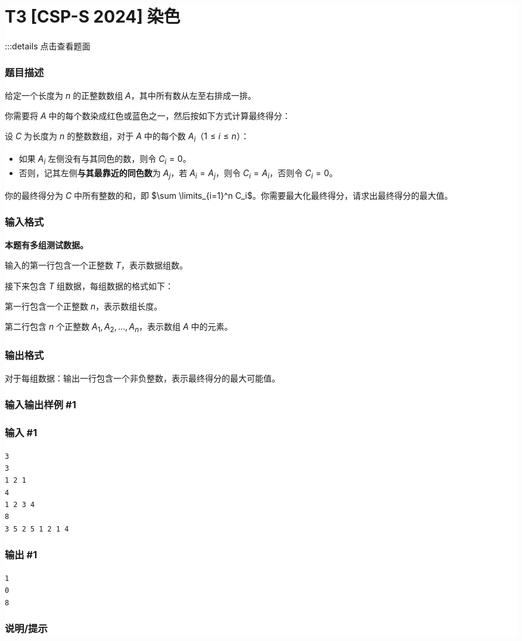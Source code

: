 # T3 [CSP-S 2024] 染色
:::details 点击查看题面

### 题目描述

给定一个长度为 $n$ 的正整数数组 $A$，其中所有数从左至右排成一排。

你需要将 $A$ 中的每个数染成红色或蓝色之一，然后按如下方式计算最终得分：

设 $C$ 为长度为 $n$ 的整数数组，对于 $A$ 中的每个数 $A_i$（$1 \leq i \leq n$）：

- 如果 $A_i$ 左侧没有与其同色的数，则令 $C_i = 0$。
- 否则，记其左侧**与其最靠近的同色数**为 $A_j$，若 $A_i = A_j$，则令 $C_i = A_i$，否则令 $C_i = 0$。

你的最终得分为 $C$ 中所有整数的和，即 $\sum \limits_{i=1}^n C_i$。你需要最大化最终得分，请求出最终得分的最大值。

### 输入格式

**本题有多组测试数据。**

输入的第一行包含一个正整数 $T$，表示数据组数。

接下来包含 $T$ 组数据，每组数据的格式如下：

第一行包含一个正整数 $n$，表示数组长度。

第二行包含 $n$ 个正整数 $A_1, A_2, \dots, A_n$，表示数组 $A$ 中的元素。

### 输出格式

对于每组数据：输出一行包含一个非负整数，表示最终得分的最大可能值。

### 输入输出样例 #1

### 输入 #1

```
3
3
1 2 1
4
1 2 3 4
8
3 5 2 5 1 2 1 4
```

### 输出 #1

```
1
0
8
```

### 说明/提示
